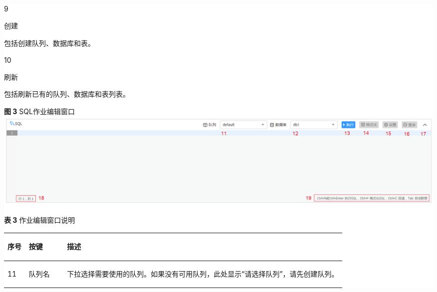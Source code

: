 <tr id="row95761281676"><td class="cellrowborder" valign="top" width="5.75%" headers="mcps1.2.4.1.1 "><p id="p15545520164216"><a name="p15545520164216"></a><a name="p15545520164216"></a>9</p>
</td>
<td class="cellrowborder" valign="top" width="13.34%" headers="mcps1.2.4.1.2 "><p id="p17576168971"><a name="p17576168971"></a><a name="p17576168971"></a>创建</p>
</td>
<td class="cellrowborder" valign="top" width="80.91000000000001%" headers="mcps1.2.4.1.3 "><p id="p1740318544551"><a name="p1740318544551"></a><a name="p1740318544551"></a>包括创建队列、数据库和表。</p>
</td>
</tr>
<tr id="row1857619810717"><td class="cellrowborder" valign="top" width="5.75%" headers="mcps1.2.4.1.1 "><p id="p1654572011426"><a name="p1654572011426"></a><a name="p1654572011426"></a>10</p>
</td>
<td class="cellrowborder" valign="top" width="13.34%" headers="mcps1.2.4.1.2 "><p id="p189637104529"><a name="p189637104529"></a><a name="p189637104529"></a>刷新</p>
</td>
<td class="cellrowborder" valign="top" width="80.91000000000001%" headers="mcps1.2.4.1.3 "><p id="p1296341016522"><a name="p1296341016522"></a><a name="p1296341016522"></a>包括刷新已有的队列、数据库和表列表。</p>
</td>
</tr>
</tbody>
</table>

**图 3**  SQL作业编辑窗口<a name="fig12259471592"></a>  
![](figures/SQL作业编辑窗口.png "SQL作业编辑窗口")

**表 3**  作业编辑窗口说明

<a name="table18913103220552"></a>
<table><thead align="left"><tr id="row169141932105516"><th class="cellrowborder" valign="top" width="6.297029702970297%" id="mcps1.2.4.1.1"><p id="p233145451119"><a name="p233145451119"></a><a name="p233145451119"></a>序号</p>
</th>
<th class="cellrowborder" valign="top" width="11.306930693069306%" id="mcps1.2.4.1.2"><p id="p660634117106"><a name="p660634117106"></a><a name="p660634117106"></a>按键</p>
</th>
<th class="cellrowborder" valign="top" width="82.3960396039604%" id="mcps1.2.4.1.3"><p id="p1161019414106"><a name="p1161019414106"></a><a name="p1161019414106"></a>描述</p>
</th>
</tr>
</thead>
<tbody><tr id="row1591463215551"><td class="cellrowborder" valign="top" width="6.297029702970297%" headers="mcps1.2.4.1.1 "><p id="p93385451112"><a name="p93385451112"></a><a name="p93385451112"></a>11</p>
</td>
<td class="cellrowborder" valign="top" width="11.306930693069306%" headers="mcps1.2.4.1.2 "><p id="zh-cn_topic_0093946815_p42476751171120"><a name="zh-cn_topic_0093946815_p42476751171120"></a><a name="zh-cn_topic_0093946815_p42476751171120"></a>队列名</p>
</td>
<td class="cellrowborder" valign="top" width="82.3960396039604%" headers="mcps1.2.4.1.3 "><p id="p1045411185210"><a name="p1045411185210"></a><a name="p1045411185210"></a>下拉选择需要使用的队列。如果没有可用队列，此处显示“请选择队列”，请先创建队列。</p>
</td>
</tr>